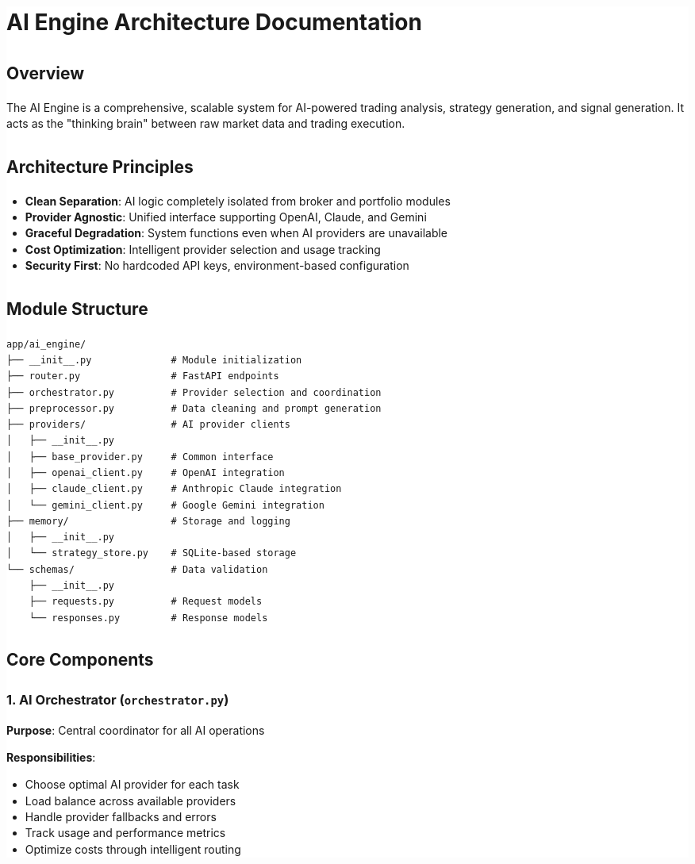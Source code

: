 # AI Engine Architecture Documentation

## Overview
The AI Engine is a comprehensive, scalable system for AI-powered trading analysis, strategy generation, and signal generation. It acts as the "thinking brain" between raw market data and trading execution.

## Architecture Principles
- **Clean Separation**: AI logic completely isolated from broker and portfolio modules
- **Provider Agnostic**: Unified interface supporting OpenAI, Claude, and Gemini
- **Graceful Degradation**: System functions even when AI providers are unavailable
- **Cost Optimization**: Intelligent provider selection and usage tracking
- **Security First**: No hardcoded API keys, environment-based configuration

## Module Structure

```
app/ai_engine/
├── __init__.py              # Module initialization
├── router.py                # FastAPI endpoints
├── orchestrator.py          # Provider selection and coordination
├── preprocessor.py          # Data cleaning and prompt generation
├── providers/               # AI provider clients
│   ├── __init__.py
│   ├── base_provider.py     # Common interface
│   ├── openai_client.py     # OpenAI integration
│   ├── claude_client.py     # Anthropic Claude integration
│   └── gemini_client.py     # Google Gemini integration
├── memory/                  # Storage and logging
│   ├── __init__.py
│   └── strategy_store.py    # SQLite-based storage
└── schemas/                 # Data validation
    ├── __init__.py
    ├── requests.py          # Request models
    └── responses.py         # Response models
```

## Core Components

### 1. AI Orchestrator (`orchestrator.py`)
**Purpose**: Central coordinator for all AI operations

**Responsibilities**:
- Choose optimal AI provider for each task
- Load balance across available providers
- Handle provider fallbacks and errors
- Track usage and performance metrics
- Optimize costs through intelligent routing
